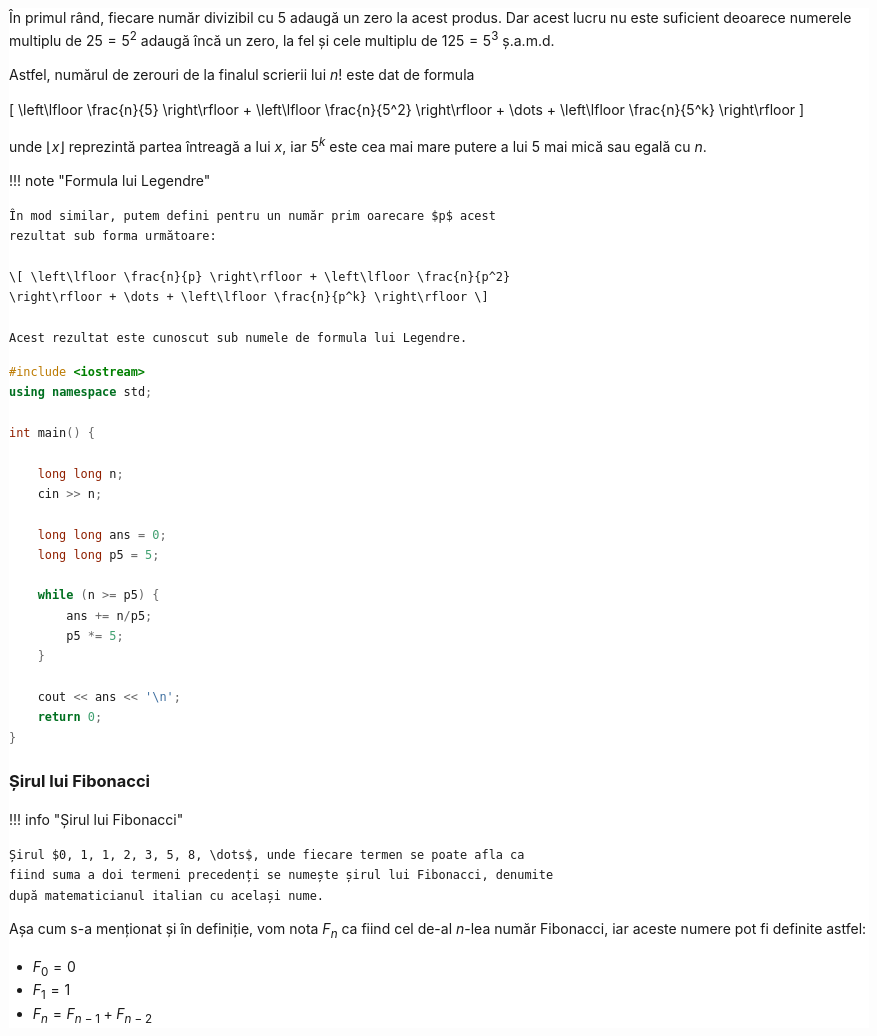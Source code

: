 În primul rând, fiecare număr divizibil cu $5$ adaugă un zero la acest produs.
Dar acest lucru nu este suficient deoarece numerele multiplu de $25 = 5^2$
adaugă încă un zero, la fel și cele multiplu de $125 = 5^3$ ș.a.m.d.

Astfel, numărul de zerouri de la finalul scrierii lui $n!$ este dat de formula

\[ \left\lfloor \frac{n}{5} \right\rfloor + \left\lfloor \frac{n}{5^2}
\right\rfloor + \dots + \left\lfloor \frac{n}{5^k} \right\rfloor \]

unde $\lfloor x \rfloor$ reprezintă partea întreagă a lui $x$, iar $5^k$ este
cea mai mare putere a lui $5$ mai mică sau egală cu $n$.

!!! note "Formula lui Legendre"

    În mod similar, putem defini pentru un număr prim oarecare $p$ acest
    rezultat sub forma următoare:

    \[ \left\lfloor \frac{n}{p} \right\rfloor + \left\lfloor \frac{n}{p^2}
    \right\rfloor + \dots + \left\lfloor \frac{n}{p^k} \right\rfloor \]
    
    Acest rezultat este cunoscut sub numele de formula lui Legendre.

```cpp
#include <iostream>
using namespace std;
 
int main() {
    
    long long n;
    cin >> n;
    
    long long ans = 0;
    long long p5 = 5;
    
    while (n >= p5) {
        ans += n/p5;
        p5 *= 5;
    }
    
    cout << ans << '\n';
    return 0;
}
```

### Șirul lui Fibonacci

!!! info "Șirul lui Fibonacci"

    Șirul $0, 1, 1, 2, 3, 5, 8, \dots$, unde fiecare termen se poate afla ca
    fiind suma a doi termeni precedenți se numește șirul lui Fibonacci, denumite
    după matematicianul italian cu același nume.

Așa cum s-a menționat și în definiție, vom nota $F_n$ ca fiind cel de-al $n$-lea
număr Fibonacci, iar aceste numere pot fi definite astfel:

- $F_0 = 0$
- $F_1 = 1$
- $F_n = F_{n-1} + F_{n-2}$
